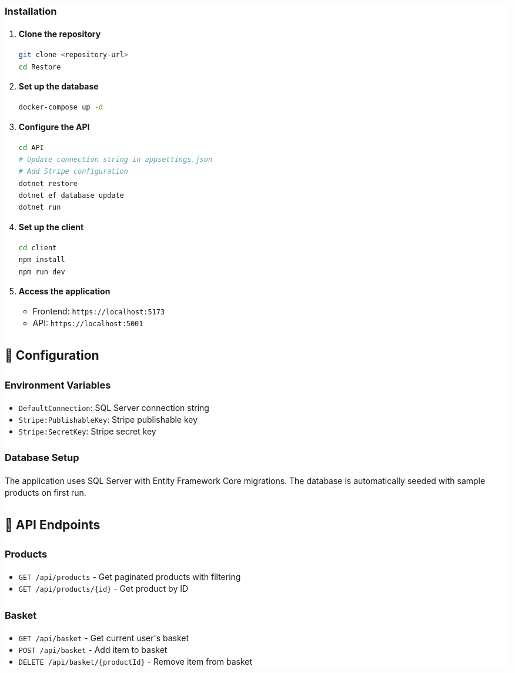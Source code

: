 ### Installation

1. **Clone the repository**
   ```bash
   git clone <repository-url>
   cd Restore
   ```

2. **Set up the database**
   ```bash
   docker-compose up -d
   ```

3. **Configure the API**
   ```bash
   cd API
   # Update connection string in appsettings.json
   # Add Stripe configuration
   dotnet restore
   dotnet ef database update
   dotnet run
   ```

4. **Set up the client**
   ```bash
   cd client
   npm install
   npm run dev
   ```

5. **Access the application**
   - Frontend: `https://localhost:5173`
   - API: `https://localhost:5001`

## 🔧 Configuration

### Environment Variables
- `DefaultConnection`: SQL Server connection string
- `Stripe:PublishableKey`: Stripe publishable key
- `Stripe:SecretKey`: Stripe secret key

### Database Setup
The application uses SQL Server with Entity Framework Core migrations. The database is automatically seeded with sample products on first run.

## 📱 API Endpoints

### Products
- `GET /api/products` - Get paginated products with filtering
- `GET /api/products/{id}` - Get product by ID

### Basket
- `GET /api/basket` - Get current user's basket
- `POST /api/basket` - Add item to basket
- `DELETE /api/basket/{productId}` - Remove item from basket
